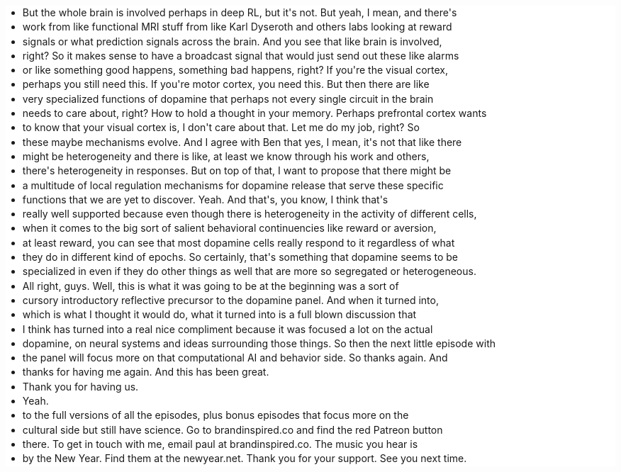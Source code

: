 *  But the whole brain is involved perhaps in deep RL, but it's not. But yeah, I mean, and there's
*  work from like functional MRI stuff from like Karl Dyseroth and others labs looking at reward
*  signals or what prediction signals across the brain. And you see that like brain is involved,
*  right? So it makes sense to have a broadcast signal that would just send out these like alarms
*  or like something good happens, something bad happens, right? If you're the visual cortex,
*  perhaps you still need this. If you're motor cortex, you need this. But then there are like
*  very specialized functions of dopamine that perhaps not every single circuit in the brain
*  needs to care about, right? How to hold a thought in your memory. Perhaps prefrontal cortex wants
*  to know that your visual cortex is, I don't care about that. Let me do my job, right? So
*  these maybe mechanisms evolve. And I agree with Ben that yes, I mean, it's not that like there
*  might be heterogeneity and there is like, at least we know through his work and others,
*  there's heterogeneity in responses. But on top of that, I want to propose that there might be
*  a multitude of local regulation mechanisms for dopamine release that serve these specific
*  functions that we are yet to discover. Yeah. And that's, you know, I think that's
*  really well supported because even though there is heterogeneity in the activity of different cells,
*  when it comes to the big sort of salient behavioral continuencies like reward or aversion,
*  at least reward, you can see that most dopamine cells really respond to it regardless of what
*  they do in different kind of epochs. So certainly, that's something that dopamine seems to be
*  specialized in even if they do other things as well that are more so segregated or heterogeneous.
*  All right, guys. Well, this is what it was going to be at the beginning was a sort of
*  cursory introductory reflective precursor to the dopamine panel. And when it turned into,
*  which is what I thought it would do, what it turned into is a full blown discussion that
*  I think has turned into a real nice compliment because it was focused a lot on the actual
*  dopamine, on neural systems and ideas surrounding those things. So then the next little episode with
*  the panel will focus more on that computational AI and behavior side. So thanks again. And
*  thanks for having me again. And this has been great.
*  Thank you for having us.
*  Yeah.
*  to the full versions of all the episodes, plus bonus episodes that focus more on the
*  cultural side but still have science. Go to brandinspired.co and find the red Patreon button
*  there. To get in touch with me, email paul at brandinspired.co. The music you hear is
*  by the New Year. Find them at the newyear.net. Thank you for your support. See you next time.
